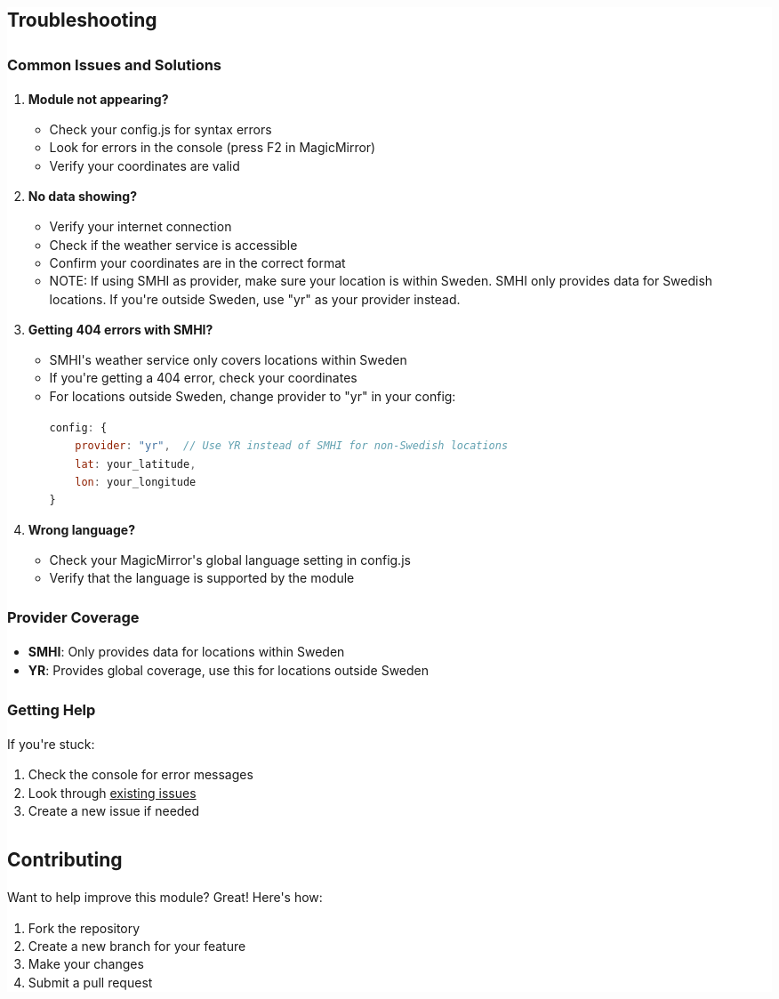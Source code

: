```javascript
```

## Troubleshooting

### Common Issues and Solutions

1. **Module not appearing?**
   - Check your config.js for syntax errors
   - Look for errors in the console (press F2 in MagicMirror)
   - Verify your coordinates are valid

2. **No data showing?**
   - Verify your internet connection
   - Check if the weather service is accessible
   - Confirm your coordinates are in the correct format
   - NOTE: If using SMHI as provider, make sure your location is within Sweden. SMHI only provides data for Swedish locations. If you're outside Sweden, use "yr" as your provider instead.

3. **Getting 404 errors with SMHI?**
   - SMHI's weather service only covers locations within Sweden
   - If you're getting a 404 error, check your coordinates
   - For locations outside Sweden, change provider to "yr" in your config:
     ```javascript
     config: {
         provider: "yr",  // Use YR instead of SMHI for non-Swedish locations
         lat: your_latitude,
         lon: your_longitude
     }
     ```

4. **Wrong language?**
   - Check your MagicMirror's global language setting in config.js
   - Verify that the language is supported by the module

### Provider Coverage

- **SMHI**: Only provides data for locations within Sweden
- **YR**: Provides global coverage, use this for locations outside Sweden

### Getting Help

If you're stuck:
1. Check the console for error messages
2. Look through [existing issues](https://github.com/christian-gillinger/MMM-Multi-Wind/issues)
3. Create a new issue if needed

## Contributing

Want to help improve this module? Great! Here's how:

1. Fork the repository
2. Create a new branch for your feature
3. Make your changes
4. Submit a pull request
